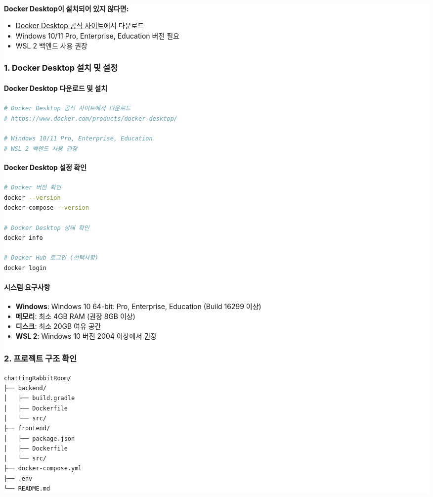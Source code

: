 **Docker Desktop이 설치되어 있지 않다면:**

- [Docker Desktop 공식 사이트](https://www.docker.com/products/docker-desktop/)에서 다운로드
- Windows 10/11 Pro, Enterprise, Education 버전 필요
- WSL 2 백엔드 사용 권장

### **1. Docker Desktop 설치 및 설정**

#### **Docker Desktop 다운로드 및 설치**

```bash
# Docker Desktop 공식 사이트에서 다운로드
# https://www.docker.com/products/docker-desktop/

# Windows 10/11 Pro, Enterprise, Education
# WSL 2 백엔드 사용 권장
```

#### **Docker Desktop 설정 확인**

```bash
# Docker 버전 확인
docker --version
docker-compose --version

# Docker Desktop 상태 확인
docker info

# Docker Hub 로그인 (선택사항)
docker login
```

#### **시스템 요구사항**

- **Windows**: Windows 10 64-bit: Pro, Enterprise, Education (Build 16299 이상)
- **메모리**: 최소 4GB RAM (권장 8GB 이상)
- **디스크**: 최소 20GB 여유 공간
- **WSL 2**: Windows 10 버전 2004 이상에서 권장

### **2. 프로젝트 구조 확인**

```bash
chattingRabbitRoom/
├── backend/
│   ├── build.gradle
│   ├── Dockerfile
│   └── src/
├── frontend/
│   ├── package.json
│   ├── Dockerfile
│   └── src/
├── docker-compose.yml
├── .env
└── README.md
```
